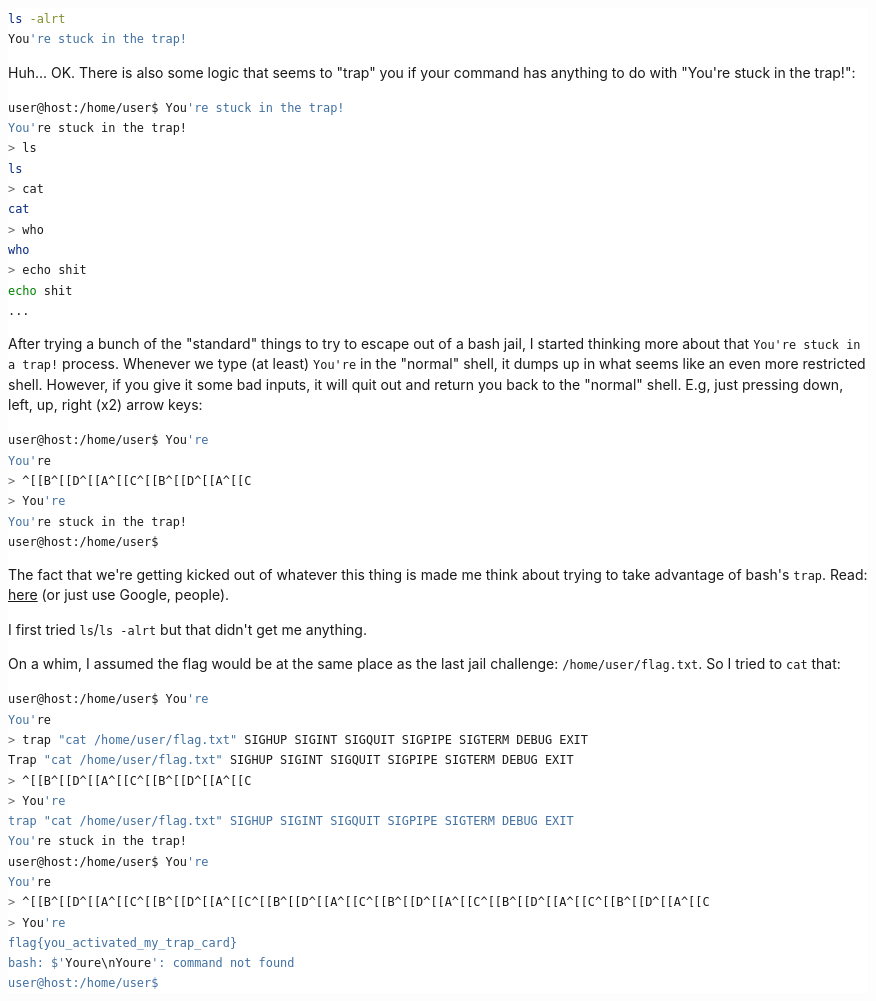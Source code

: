 ```bash
ls -alrt
You're stuck in the trap!
```

Huh... OK. There is also some logic that seems to "trap" you if your command has anything to do with "You're stuck in the trap!":

```bash
user@host:/home/user$ You're stuck in the trap!
You're stuck in the trap!
> ls
ls
> cat
cat
> who
who
> echo shit
echo shit
...
```

After trying a bunch of the "standard" things to try to escape out of a bash jail, I started thinking more about that `You're stuck in a trap!` process. Whenever we type (at least) `You're` in the "normal" shell, it dumps up in what seems like an even more restricted shell. However, if you give it some bad inputs, it will quit out and return you back to the "normal" shell. E.g, just pressing down, left, up, right (x2) arrow keys:

```bash
user@host:/home/user$ You're
You're
> ^[[B^[[D^[[A^[[C^[[B^[[D^[[A^[[C
> You're
You're stuck in the trap!
user@host:/home/user$
```

The fact that we're getting kicked out of whatever this thing is made me think about trying to take advantage of bash's `trap`. Read: [here](https://www.linuxjournal.com/content/bash-trap-command) (or just use Google, people).

I first tried `ls`/`ls -alrt` but that didn't get me anything.

On a whim, I assumed the flag would be at the same place as the last jail challenge: `/home/user/flag.txt`. So I tried to `cat` that:

```bash
user@host:/home/user$ You're
You're
> trap "cat /home/user/flag.txt" SIGHUP SIGINT SIGQUIT SIGPIPE SIGTERM DEBUG EXIT
Trap "cat /home/user/flag.txt" SIGHUP SIGINT SIGQUIT SIGPIPE SIGTERM DEBUG EXIT
> ^[[B^[[D^[[A^[[C^[[B^[[D^[[A^[[C
> You're
trap "cat /home/user/flag.txt" SIGHUP SIGINT SIGQUIT SIGPIPE SIGTERM DEBUG EXIT
You're stuck in the trap!
user@host:/home/user$ You're
You're
> ^[[B^[[D^[[A^[[C^[[B^[[D^[[A^[[C^[[B^[[D^[[A^[[C^[[B^[[D^[[A^[[C^[[B^[[D^[[A^[[C^[[B^[[D^[[A^[[C
> You're
flag{you_activated_my_trap_card}
bash: $'Youre\nYoure': command not found
user@host:/home/user$
```
